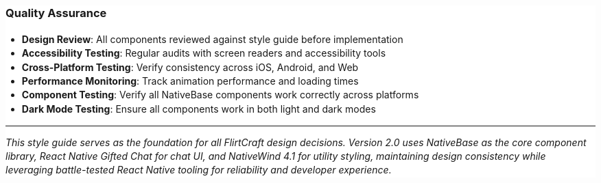 ### Quality Assurance
- **Design Review**: All components reviewed against style guide before implementation
- **Accessibility Testing**: Regular audits with screen readers and accessibility tools
- **Cross-Platform Testing**: Verify consistency across iOS, Android, and Web
- **Performance Monitoring**: Track animation performance and loading times
- **Component Testing**: Verify all NativeBase components work correctly across platforms
- **Dark Mode Testing**: Ensure all components work in both light and dark modes

---

*This style guide serves as the foundation for all FlirtCraft design decisions. Version 2.0 uses NativeBase as the core component library, React Native Gifted Chat for chat UI, and NativeWind 4.1 for utility styling, maintaining design consistency while leveraging battle-tested React Native tooling for reliability and developer experience.*